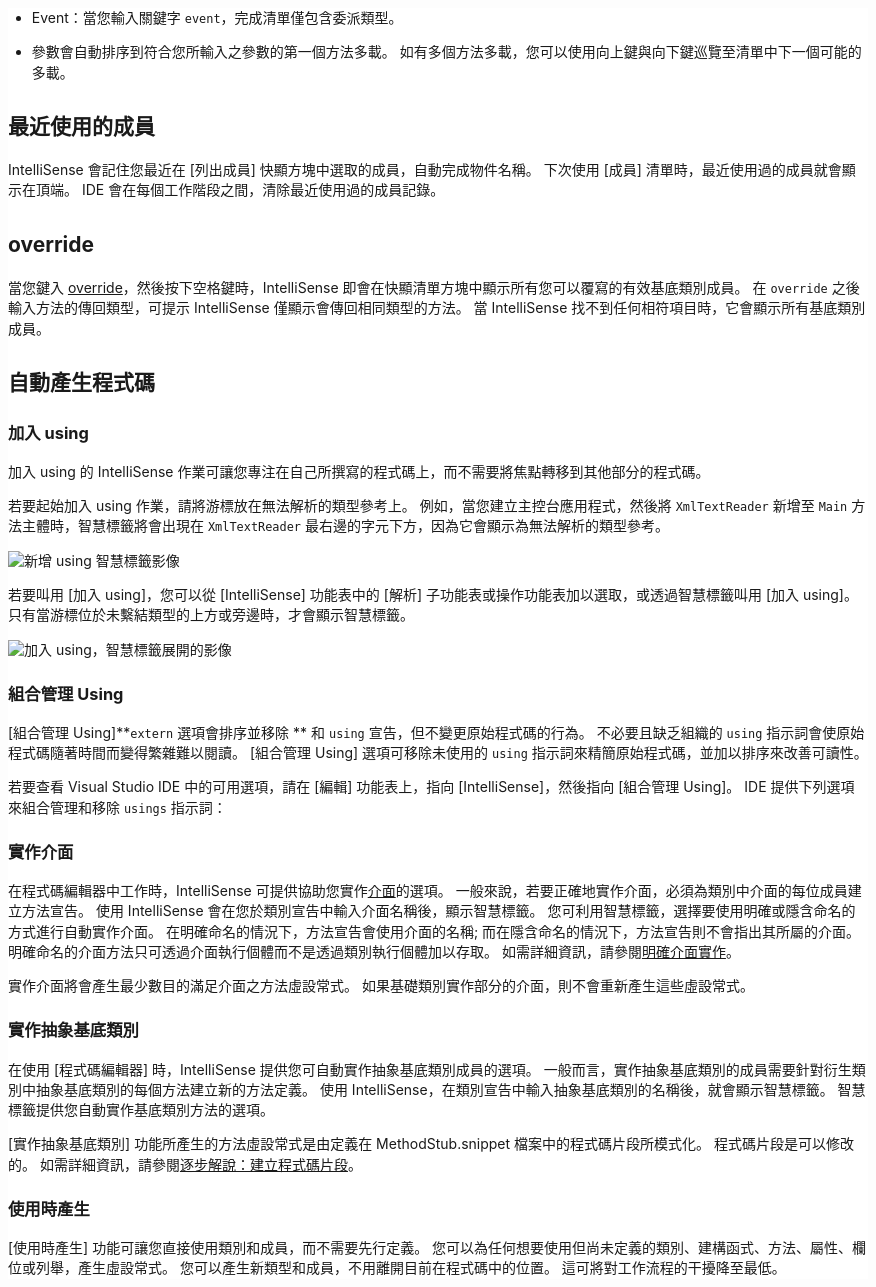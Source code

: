 -   Event：當您輸入關鍵字 `event`，完成清單僅包含委派類型。  
  
-   參數會自動排序到符合您所輸入之參數的第一個方法多載。 如有多個方法多載，您可以使用向上鍵與向下鍵巡覽至清單中下一個可能的多載。  
  
## <a name="most-recently-used-members"></a>最近使用的成員  
 IntelliSense 會記住您最近在 [列出成員][](../ide/using-intellisense.md) 快顯方塊中選取的成員，自動完成物件名稱。 下次使用 [成員] 清單時，最近使用過的成員就會顯示在頂端。 IDE 會在每個工作階段之間，清除最近使用過的成員記錄。  
  
## <a name="override"></a>override  
 當您鍵入 [override](/dotnet/csharp/language-reference/keywords/override)，然後按下空格鍵時，IntelliSense 即會在快顯清單方塊中顯示所有您可以覆寫的有效基底類別成員。 在 `override` 之後輸入方法的傳回類型，可提示 IntelliSense 僅顯示會傳回相同類型的方法。 當 IntelliSense 找不到任何相符項目時，它會顯示所有基底類別成員。  
  
## <a name="automatic-code-generation"></a>自動產生程式碼  
  
### <a name="add-using"></a>加入 using  
 加入 using 的 IntelliSense 作業可讓您專注在自己所撰寫的程式碼上，而不需要將焦點轉移到其他部分的程式碼。  
  
 若要起始加入 using 作業，請將游標放在無法解析的類型參考上。 例如，當您建立主控台應用程式，然後將 `XmlTextReader` 新增至 `Main` 方法主體時，智慧標籤將會出現在 `XmlTextReader` 最右邊的字元下方，因為它會顯示為無法解析的類型參考。  
  
 ![新增 using 智慧標籤影像](../ide/media/addusesmart.gif "AddUseSmart")  
  
 若要叫用 [加入 using]，您可以從 [IntelliSense] 功能表中的 [解析] 子功能表或操作功能表加以選取，或透過智慧標籤叫用 [加入 using]。 只有當游標位於未繫結類型的上方或旁邊時，才會顯示智慧標籤。  
  
 ![加入 using，智慧標籤展開的影像](../ide/media/addusesmartexp.gif "AddUseSmartExp")  
  
### <a name="organize-usings"></a>組合管理 Using  
 [組合管理 Using]**`extern` 選項會排序並移除 ** 和 `using` 宣告，但不變更原始程式碼的行為。 不必要且缺乏組織的 `using` 指示詞會使原始程式碼隨著時間而變得繁雜難以閱讀。 [組合管理 Using] 選項可移除未使用的 `using` 指示詞來精簡原始程式碼，並加以排序來改善可讀性。  
  
 若要查看 Visual Studio IDE 中的可用選項，請在 [編輯] 功能表上，指向 [IntelliSense]，然後指向 [組合管理 Using]。 IDE 提供下列選項來組合管理和移除 `usings` 指示詞：  
  
### <a name="implement-interface"></a>實作介面  
 在程式碼編輯器中工作時，IntelliSense 可提供協助您實作[介面](/dotnet/csharp/language-reference/keywords/interface)的選項。 一般來說，若要正確地實作介面，必須為類別中介面的每位成員建立方法宣告。 使用 IntelliSense 會在您於類別宣告中輸入介面名稱後，顯示智慧標籤。 您可利用智慧標籤，選擇要使用明確或隱含命名的方式進行自動實作介面。 在明確命名的情況下，方法宣告會使用介面的名稱; 而在隱含命名的情況下，方法宣告則不會指出其所屬的介面。 明確命名的介面方法只可透過介面執行個體而不是透過類別執行個體加以存取。 如需詳細資訊，請參閱[明確介面實作](/dotnet/csharp/programming-guide/interfaces/explicit-interface-implementation)。  
  
 實作介面將會產生最少數目的滿足介面之方法虛設常式。 如果基礎類別實作部分的介面，則不會重新產生這些虛設常式。  
  
### <a name="implement-abstract-base-class"></a>實作抽象基底類別  
 在使用 [程式碼編輯器] 時，IntelliSense 提供您可自動實作抽象基底類別成員的選項。 一般而言，實作抽象基底類別的成員需要針對衍生類別中抽象基底類別的每個方法建立新的方法定義。 使用 IntelliSense，在類別宣告中輸入抽象基底類別的名稱後，就會顯示智慧標籤。 智慧標籤提供您自動實作基底類別方法的選項。  
  
 [實作抽象基底類別] 功能所產生的方法虛設常式是由定義在 MethodStub.snippet 檔案中的程式碼片段所模式化。 程式碼片段是可以修改的。 如需詳細資訊，請參閱[逐步解說：建立程式碼片段](../ide/walkthrough-creating-a-code-snippet.md)。  
  
### <a name="generate-from-usage"></a>使用時產生  
 [使用時產生] 功能可讓您直接使用類別和成員，而不需要先行定義。 您可以為任何想要使用但尚未定義的類別、建構函式、方法、屬性、欄位或列舉，產生虛設常式。 您可以產生新類型和成員，不用離開目前在程式碼中的位置。 這可將對工作流程的干擾降至最低。  
  